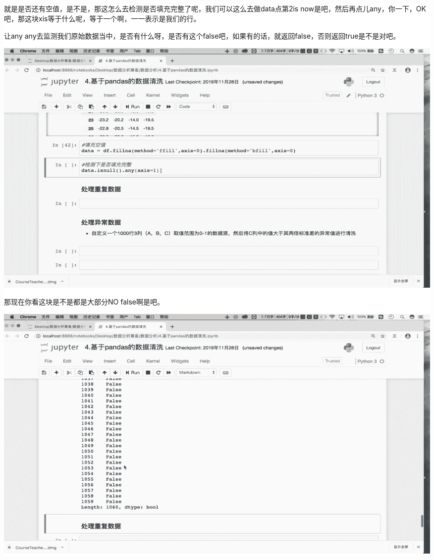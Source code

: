 就是是否还有空值，是不是，那这怎么去检测是否填充完整了呢，我们可以这么去做data点第2is now是吧，然后再点儿any，你一下，OK吧，那这块xis等于什么呢，等于一个啊，一一表示是我们的行。

让any any去监测我们原始数据当中，是否有什么呀，是否有这个false吧，如果有的话，就返回false，否则返回true是不是对吧。



![](img/dcee6465739730206ff6b8834c88ce92_69.png)

那现在你看这块是不是都是大部分NO false啊是吧。

![](img/dcee6465739730206ff6b8834c88ce92_71.png)

